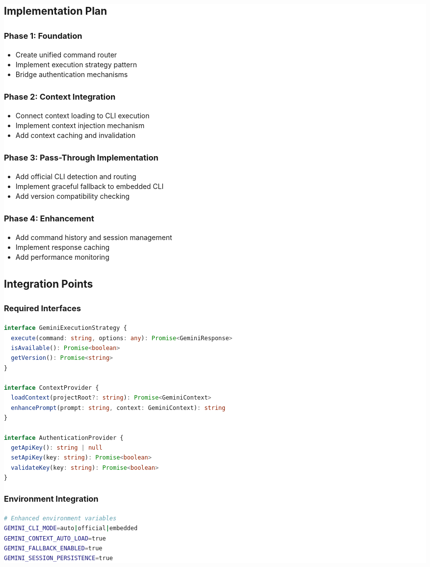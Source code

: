 ## Implementation Plan

### Phase 1: Foundation
- Create unified command router
- Implement execution strategy pattern
- Bridge authentication mechanisms

### Phase 2: Context Integration
- Connect context loading to CLI execution
- Implement context injection mechanism
- Add context caching and invalidation

### Phase 3: Pass-Through Implementation
- Add official CLI detection and routing
- Implement graceful fallback to embedded CLI
- Add version compatibility checking

### Phase 4: Enhancement
- Add command history and session management
- Implement response caching
- Add performance monitoring

## Integration Points

### Required Interfaces

```typescript
interface GeminiExecutionStrategy {
  execute(command: string, options: any): Promise<GeminiResponse>
  isAvailable(): Promise<boolean>
  getVersion(): Promise<string>
}

interface ContextProvider {
  loadContext(projectRoot?: string): Promise<GeminiContext>
  enhancePrompt(prompt: string, context: GeminiContext): string
}

interface AuthenticationProvider {
  getApiKey(): string | null
  setApiKey(key: string): Promise<boolean>
  validateKey(key: string): Promise<boolean>
}
```

### Environment Integration

```bash
# Enhanced environment variables
GEMINI_CLI_MODE=auto|official|embedded
GEMINI_CONTEXT_AUTO_LOAD=true
GEMINI_FALLBACK_ENABLED=true
GEMINI_SESSION_PERSISTENCE=true
```
